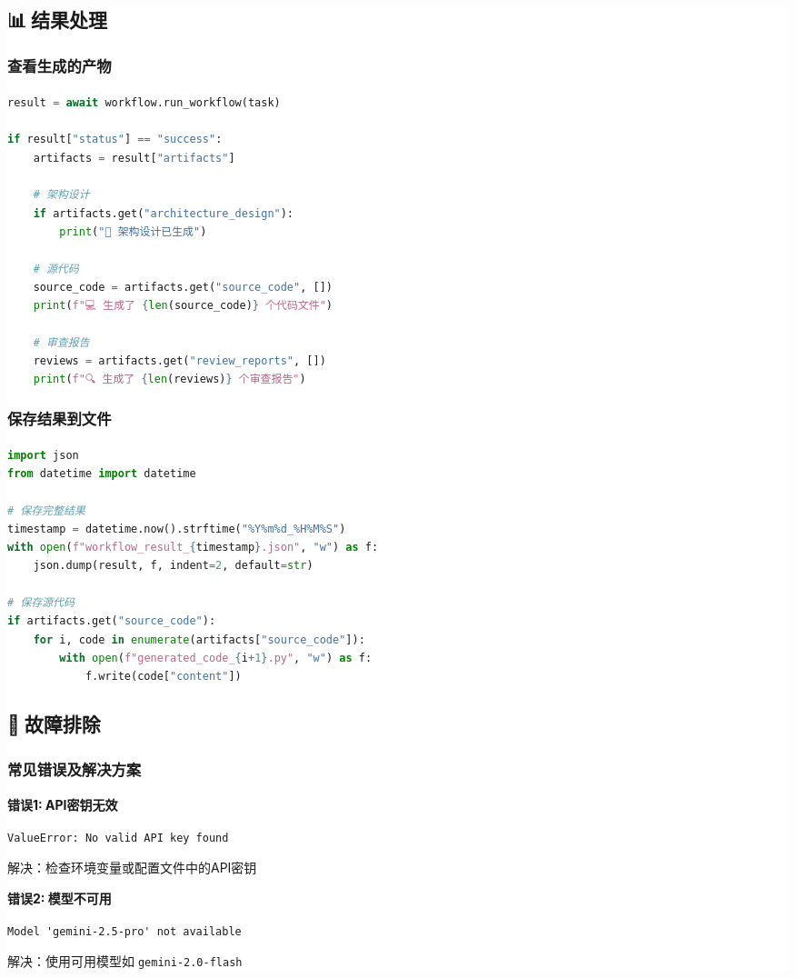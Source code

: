 ## 📊 结果处理

### 查看生成的产物
```python
result = await workflow.run_workflow(task)

if result["status"] == "success":
    artifacts = result["artifacts"]
    
    # 架构设计
    if artifacts.get("architecture_design"):
        print("📐 架构设计已生成")
    
    # 源代码
    source_code = artifacts.get("source_code", [])
    print(f"💻 生成了 {len(source_code)} 个代码文件")
    
    # 审查报告
    reviews = artifacts.get("review_reports", [])
    print(f"🔍 生成了 {len(reviews)} 个审查报告")
```

### 保存结果到文件
```python
import json
from datetime import datetime

# 保存完整结果
timestamp = datetime.now().strftime("%Y%m%d_%H%M%S")
with open(f"workflow_result_{timestamp}.json", "w") as f:
    json.dump(result, f, indent=2, default=str)

# 保存源代码
if artifacts.get("source_code"):
    for i, code in enumerate(artifacts["source_code"]):
        with open(f"generated_code_{i+1}.py", "w") as f:
            f.write(code["content"])
```

## 🔧 故障排除

### 常见错误及解决方案

**错误1: API密钥无效**
```
ValueError: No valid API key found
```
解决：检查环境变量或配置文件中的API密钥

**错误2: 模型不可用**
```
Model 'gemini-2.5-pro' not available
```
解决：使用可用模型如 `gemini-2.0-flash`
